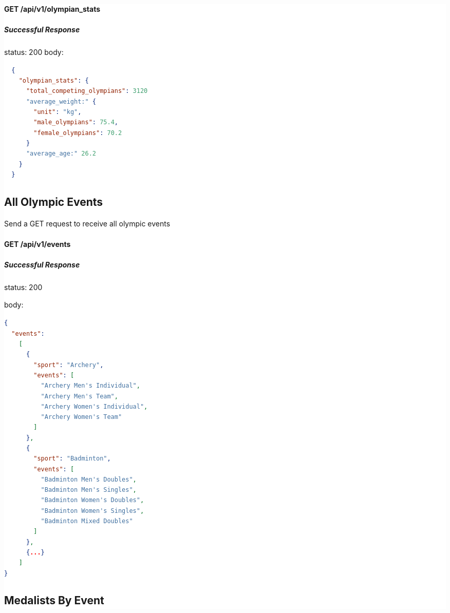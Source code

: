   #### GET /api/v1/olympian_stats

  ##### Successful Response
status: 200
body: 

```json
  {
    "olympian_stats": {
      "total_competing_olympians": 3120
      "average_weight:" {
        "unit": "kg",
        "male_olympians": 75.4,
        "female_olympians": 70.2
      }
      "average_age:" 26.2
    }
  }
  ```

## All Olympic Events

Send a GET request to receive all olympic events

  #### GET /api/v1/events

  ##### Successful Response
status: 200

body: 

```json
{
  "events":
    [
      {
        "sport": "Archery",
        "events": [
          "Archery Men's Individual",
          "Archery Men's Team",
          "Archery Women's Individual",
          "Archery Women's Team"
        ]
      },
      {
        "sport": "Badminton",
        "events": [
          "Badminton Men's Doubles",
          "Badminton Men's Singles",
          "Badminton Women's Doubles",
          "Badminton Women's Singles",
          "Badminton Mixed Doubles"
        ]
      },
      {...}
    ]
}
  ```
## Medalists By Event
